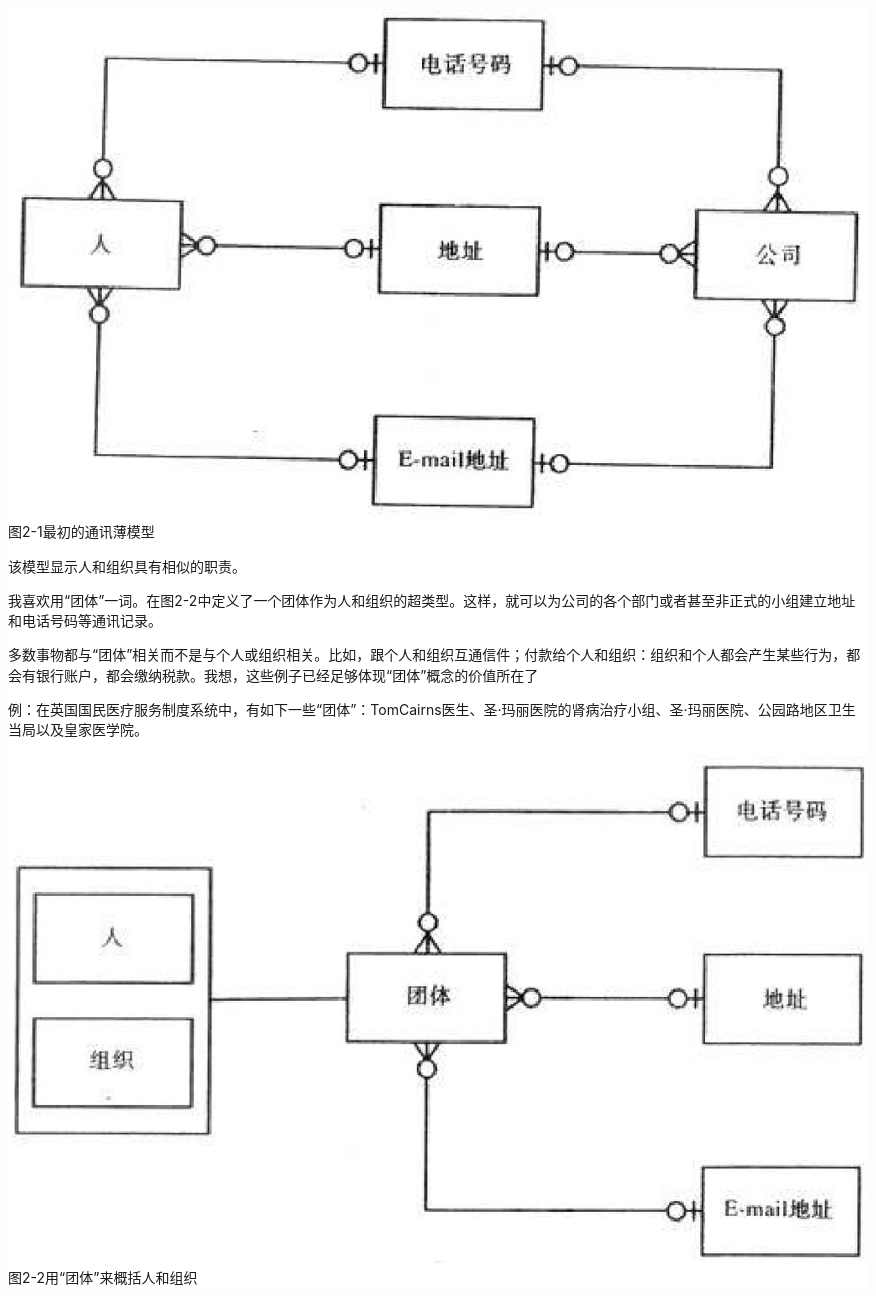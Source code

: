 ![](images/c97777b3476873aaf9119c5a7ef8f681def7a9a866f565f12f5fc788e6988b23.jpg)  
图2-1最初的通讯薄模型  

该模型显示人和组织具有相似的职责。  

我喜欢用“团体”一词。在图2-2中定义了一个团体作为人和组织的超类型。这样，就可以为公司的各个部门或者甚至非正式的小组建立地址和电话号码等通讯记录。  

多数事物都与“团体”相关而不是与个人或组织相关。比如，跟个人和组织互通信件；付款给个人和组织：组织和个人都会产生某些行为，都会有银行账户，都会缴纳税款。我想，这些例子已经足够体现“团体”概念的价值所在了  

例：在英国国民医疗服务制度系统中，有如下一些“团体”：TomCairns医生、圣·玛丽医院的肾病治疗小组、圣·玛丽医院、公园路地区卫生当局以及皇家医学院。  

![](images/a0b2f9e3d329c4a4248cd839c7f549ea6b09403565b4eecc7b3f8389f204556b.jpg)  
图2-2用“团体”来概括人和组织  